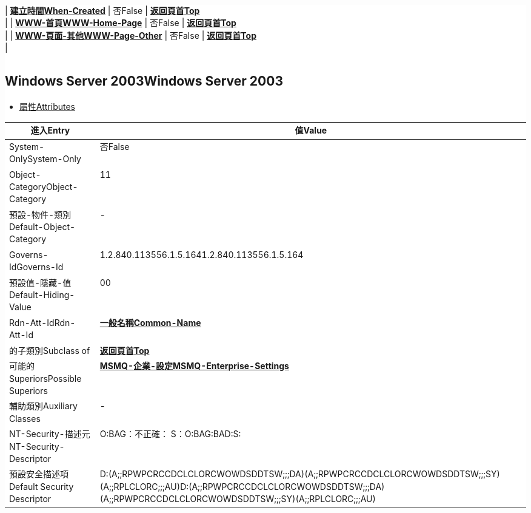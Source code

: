 | [<span data-ttu-id="2661d-386">**建立時間**</span><span class="sxs-lookup"><span data-stu-id="2661d-386">**When-Created**</span></span>](a-whencreated.md)                                     | <span data-ttu-id="2661d-387">否</span><span class="sxs-lookup"><span data-stu-id="2661d-387">False</span></span>     | [<span data-ttu-id="2661d-388">**返回頁首**</span><span class="sxs-lookup"><span data-stu-id="2661d-388">**Top**</span></span>](c-top.md)<br/> |
| [<span data-ttu-id="2661d-389">**WWW-首頁**</span><span class="sxs-lookup"><span data-stu-id="2661d-389">**WWW-Home-Page**</span></span>](a-wwwhomepage.md)                                    | <span data-ttu-id="2661d-390">否</span><span class="sxs-lookup"><span data-stu-id="2661d-390">False</span></span>     | [<span data-ttu-id="2661d-391">**返回頁首**</span><span class="sxs-lookup"><span data-stu-id="2661d-391">**Top**</span></span>](c-top.md)<br/> |
| [<span data-ttu-id="2661d-392">**WWW-頁面-其他**</span><span class="sxs-lookup"><span data-stu-id="2661d-392">**WWW-Page-Other**</span></span>](a-url.md)                                           | <span data-ttu-id="2661d-393">否</span><span class="sxs-lookup"><span data-stu-id="2661d-393">False</span></span>     | [<span data-ttu-id="2661d-394">**返回頁首**</span><span class="sxs-lookup"><span data-stu-id="2661d-394">**Top**</span></span>](c-top.md)<br/> |



## <a name="windows-server-2003"></a><span data-ttu-id="2661d-395">Windows Server 2003</span><span class="sxs-lookup"><span data-stu-id="2661d-395">Windows Server 2003</span></span>

-   [<span data-ttu-id="2661d-396">屬性</span><span class="sxs-lookup"><span data-stu-id="2661d-396">Attributes</span></span>](#windows-server-2003-attributes)



| <span data-ttu-id="2661d-397">進入</span><span class="sxs-lookup"><span data-stu-id="2661d-397">Entry</span></span> | <span data-ttu-id="2661d-398">值</span><span class="sxs-lookup"><span data-stu-id="2661d-398">Value</span></span> |
|-----------------------------|----------------------------------------------------------------------------------------------|
| <span data-ttu-id="2661d-399">System-Only</span><span class="sxs-lookup"><span data-stu-id="2661d-399">System-Only</span></span>                 | <span data-ttu-id="2661d-400">否</span><span class="sxs-lookup"><span data-stu-id="2661d-400">False</span></span>                                                                                        |
| <span data-ttu-id="2661d-401">Object-Category</span><span class="sxs-lookup"><span data-stu-id="2661d-401">Object-Category</span></span>             | <span data-ttu-id="2661d-402">1</span><span class="sxs-lookup"><span data-stu-id="2661d-402">1</span></span>                                                                                            |
| <span data-ttu-id="2661d-403">預設-物件-類別</span><span class="sxs-lookup"><span data-stu-id="2661d-403">Default-Object-Category</span></span>     | \-                                                                                           |
| <span data-ttu-id="2661d-404">Governs-Id</span><span class="sxs-lookup"><span data-stu-id="2661d-404">Governs-Id</span></span>                  | <span data-ttu-id="2661d-405">1.2.840.113556.1.5.164</span><span class="sxs-lookup"><span data-stu-id="2661d-405">1.2.840.113556.1.5.164</span></span>                                                                       |
| <span data-ttu-id="2661d-406">預設值-隱藏-值</span><span class="sxs-lookup"><span data-stu-id="2661d-406">Default-Hiding-Value</span></span>        | <span data-ttu-id="2661d-407">0</span><span class="sxs-lookup"><span data-stu-id="2661d-407">0</span></span>                                                                                            |
| <span data-ttu-id="2661d-408">Rdn-Att-Id</span><span class="sxs-lookup"><span data-stu-id="2661d-408">Rdn-Att-Id</span></span>                  | [<span data-ttu-id="2661d-409">**一般名稱**</span><span class="sxs-lookup"><span data-stu-id="2661d-409">**Common-Name**</span></span>](a-cn.md)<br/>                                                       |
| <span data-ttu-id="2661d-410">的子類別</span><span class="sxs-lookup"><span data-stu-id="2661d-410">Subclass of</span></span>                 | [<span data-ttu-id="2661d-411">**返回頁首**</span><span class="sxs-lookup"><span data-stu-id="2661d-411">**Top**</span></span>](c-top.md)<br/>                                                              |
| <span data-ttu-id="2661d-412">可能的 Superiors</span><span class="sxs-lookup"><span data-stu-id="2661d-412">Possible Superiors</span></span>          | [<span data-ttu-id="2661d-413">**MSMQ-企業-設定**</span><span class="sxs-lookup"><span data-stu-id="2661d-413">**MSMQ-Enterprise-Settings**</span></span>](c-msmqenterprisesettings.md)                                 |
| <span data-ttu-id="2661d-414">輔助類別</span><span class="sxs-lookup"><span data-stu-id="2661d-414">Auxiliary Classes</span></span>           | \-                                                                                           |
| <span data-ttu-id="2661d-415">NT-Security-描述元</span><span class="sxs-lookup"><span data-stu-id="2661d-415">NT-Security-Descriptor</span></span>      | <span data-ttu-id="2661d-416">O:BAG：不正確： S：</span><span class="sxs-lookup"><span data-stu-id="2661d-416">O:BAG:BAD:S:</span></span>                                                                                 |
| <span data-ttu-id="2661d-417">預設安全描述項</span><span class="sxs-lookup"><span data-stu-id="2661d-417">Default Security Descriptor</span></span> | <span data-ttu-id="2661d-418">D:(A;;RPWPCRCCDCLCLORCWOWDSDDTSW;;;DA)(A;;RPWPCRCCDCLCLORCWOWDSDDTSW;;;SY)(A;;RPLCLORC;;;AU)</span><span class="sxs-lookup"><span data-stu-id="2661d-418">D:(A;;RPWPCRCCDCLCLORCWOWDSDDTSW;;;DA)(A;;RPWPCRCCDCLCLORCWOWDSDDTSW;;;SY)(A;;RPLCLORC;;;AU)</span></span> |